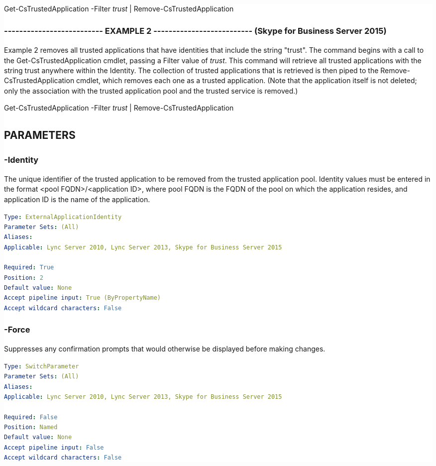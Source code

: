 Get-CsTrustedApplication -Filter *trust* | Remove-CsTrustedApplication

### -------------------------- EXAMPLE 2 -------------------------- (Skype for Business Server 2015)
```

```

Example 2 removes all trusted applications that have identities that include the string "trust".
The command begins with a call to the Get-CsTrustedApplication cmdlet, passing a Filter value of *trust*.
This command will retrieve all trusted applications with the string trust anywhere within the Identity.
The collection of trusted applications that is retrieved is then piped to the Remove-CsTrustedApplication cmdlet, which removes each one as a trusted application.
(Note that the application itself is not deleted; only the association with the trusted application pool and the trusted service is removed.)

Get-CsTrustedApplication -Filter *trust* | Remove-CsTrustedApplication

## PARAMETERS

### -Identity
The unique identifier of the trusted application to be removed from the trusted application pool.
Identity values must be entered in the format \<pool FQDN\>/\<application ID\>, where pool FQDN is the FQDN of the pool on which the application resides, and application ID is the name of the application.

```yaml
Type: ExternalApplicationIdentity
Parameter Sets: (All)
Aliases: 
Applicable: Lync Server 2010, Lync Server 2013, Skype for Business Server 2015

Required: True
Position: 2
Default value: None
Accept pipeline input: True (ByPropertyName)
Accept wildcard characters: False
```

### -Force
Suppresses any confirmation prompts that would otherwise be displayed before making changes.

```yaml
Type: SwitchParameter
Parameter Sets: (All)
Aliases: 
Applicable: Lync Server 2010, Lync Server 2013, Skype for Business Server 2015

Required: False
Position: Named
Default value: None
Accept pipeline input: False
Accept wildcard characters: False
```
